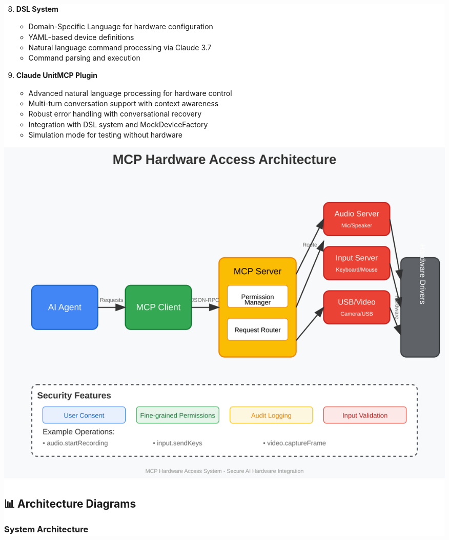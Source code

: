 8. **DSL System** 
   - Domain-Specific Language for hardware configuration
   - YAML-based device definitions
   - Natural language command processing via Claude 3.7
   - Command parsing and execution

9. **Claude UnitMCP Plugin**
   - Advanced natural language processing for hardware control
   - Multi-turn conversation support with context awareness
   - Robust error handling with conversational recovery
   - Integration with DSL system and MockDeviceFactory
   - Simulation mode for testing without hardware

![architecture.svg](docs/architecture/diagrams/architecture.svg)

## 📊 Architecture Diagrams

### System Architecture
